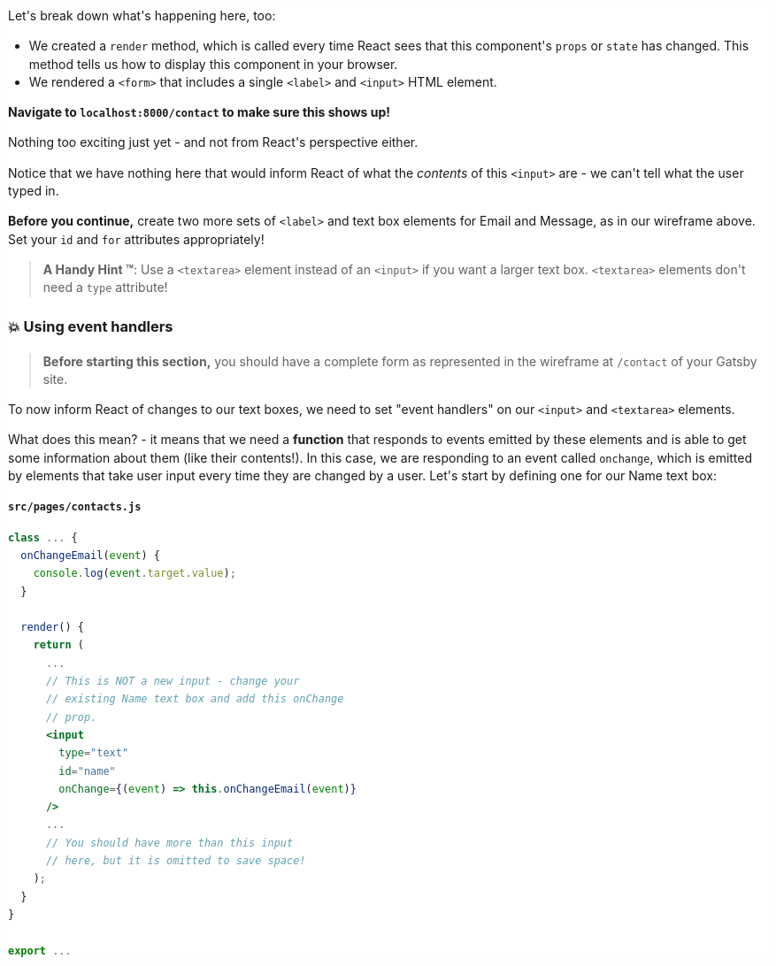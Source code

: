 Let's break down what's happening here, too:

- We created a `render` method, which is called every time React sees that this component's `props` or `state` has changed. This method tells us how to display this component in your browser.
- We rendered a `<form>` that includes a single `<label>` and `<input>` HTML element. 

**Navigate to `localhost:8000/contact` to make sure this shows up!**

Nothing too exciting just yet - and not from React's perspective either.

Notice that we have nothing here that would inform React of what the _contents_ of this `<input>` are - we can't tell what the user typed in.

**Before you continue,** create two more sets of `<label>` and text box elements for Email and Message, as in our wireframe above. Set your `id` and `for` attributes appropriately!

> **A Handy Hint :tm:**: Use a `<textarea>` element instead of an `<input>` if you want a larger text box. `<textarea>` elements don't need a `type` attribute!


### :boom: Using event handlers

> **Before starting this section,** you should have a complete form as represented in the wireframe at `/contact` of your Gatsby site.

To now inform React of changes to our text boxes, we need to set "event handlers" on our `<input>` and `<textarea>` elements.

What does this mean? - it means that we need a **function** that responds to events emitted by these elements and is able to get some information about them (like their contents!). In this case, we are responding to an event called `onchange`, which is emitted by elements that take user input every time they are changed by a user. Let's start by defining one for our Name text box:

**`src/pages/contacts.js`**
```jsx
class ... {
  onChangeEmail(event) {
    console.log(event.target.value);
  }
  
  render() {
    return (
      ...
      // This is NOT a new input - change your
      // existing Name text box and add this onChange
      // prop.
      <input
        type="text"
        id="name"
        onChange={(event) => this.onChangeEmail(event)}
      />
      ...
      // You should have more than this input
      // here, but it is omitted to save space!
    );
  }
}

export ...
```

